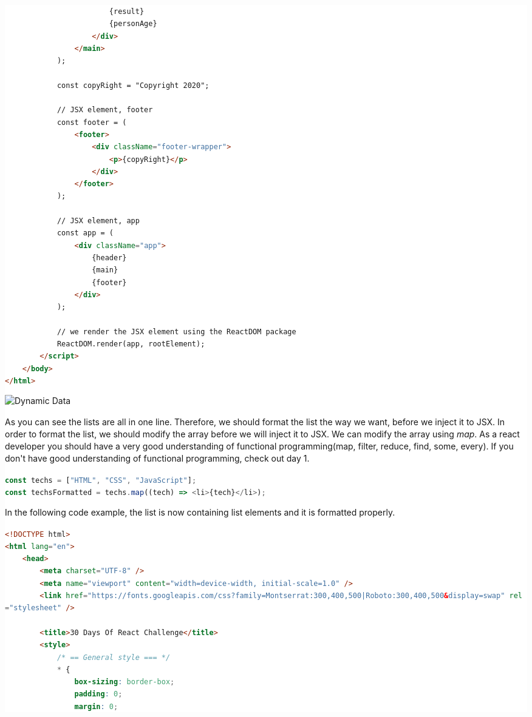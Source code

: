 ```html
						{result}
						{personAge}
					</div>
				</main>
			);

			const copyRight = "Copyright 2020";

			// JSX element, footer
			const footer = (
				<footer>
					<div className="footer-wrapper">
						<p>{copyRight}</p>
					</div>
				</footer>
			);

			// JSX element, app
			const app = (
				<div className="app">
					{header}
					{main}
					{footer}
				</div>
			);

			// we render the JSX element using the ReactDOM package
			ReactDOM.render(app, rootElement);
		</script>
	</body>
</html>
```

![Dynamic Data](../images/dynamic_data.png)

As you can see the lists are all in one line. Therefore, we should format the list the way we want, before we inject it to JSX. In order to format the list, we should modify the array before we will inject it to JSX. We can modify the array using _map_. As a react developer you should have a very good understanding of functional programming(map, filter, reduce, find, some, every). If you don't have good understanding of functional programming, check out day 1.

```js
const techs = ["HTML", "CSS", "JavaScript"];
const techsFormatted = techs.map((tech) => <li>{tech}</li>);
```

In the following code example, the list is now containing list elements and it is formatted properly.

```html
<!DOCTYPE html>
<html lang="en">
	<head>
		<meta charset="UTF-8" />
		<meta name="viewport" content="width=device-width, initial-scale=1.0" />
		<link href="https://fonts.googleapis.com/css?family=Montserrat:300,400,500|Roboto:300,400,500&display=swap" rel="stylesheet" />

		<title>30 Days Of React Challenge</title>
		<style>
			/* == General style === */
			* {
				box-sizing: border-box;
				padding: 0;
				margin: 0;
```